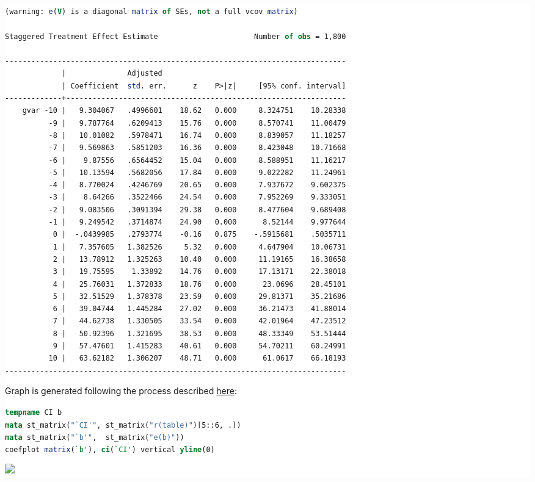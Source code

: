 ```stata
(warning: e(V) is a diagonal matrix of SEs, not a full vcov matrix)

Staggered Treatment Effect Estimate                      Number of obs = 1,800

------------------------------------------------------------------------------
             |              Adjusted
             | Coefficient  std. err.      z    P>|z|     [95% conf. interval]
-------------+----------------------------------------------------------------
    gvar -10 |   9.304067   .4996601    18.62   0.000     8.324751    10.28338
          -9 |   9.787764   .6209413    15.76   0.000     8.570741    11.00479
          -8 |   10.01082   .5978471    16.74   0.000     8.839057    11.18257
          -7 |   9.569863   .5851203    16.36   0.000     8.423048    10.71668
          -6 |    9.87556   .6564452    15.04   0.000     8.588951    11.16217
          -5 |   10.13594   .5682056    17.84   0.000     9.022282    11.24961
          -4 |   8.770024   .4246769    20.65   0.000     7.937672    9.602375
          -3 |    8.64266   .3522466    24.54   0.000     7.952269    9.333051
          -2 |   9.083506   .3091394    29.38   0.000     8.477604    9.689408
          -1 |   9.249542   .3714874    24.90   0.000      8.52144    9.977644
           0 |  -.0439985   .2793774    -0.16   0.875    -.5915681    .5035711
           1 |   7.357605   1.382526     5.32   0.000     4.647904    10.06731
           2 |   13.78912   1.325263    10.40   0.000     11.19165    16.38658
           3 |   19.75595    1.33892    14.76   0.000     17.13171    22.38018
           4 |   25.76031   1.372833    18.76   0.000      23.0696    28.45101
           5 |   32.51529   1.378378    23.59   0.000     29.81371    35.21686
           6 |   39.04744   1.445284    27.02   0.000     36.21473    41.88014
           7 |   44.62738   1.330505    33.54   0.000     42.01964    47.23512
           8 |   50.92396   1.321695    38.53   0.000     48.33349    53.51444
           9 |   57.47601   1.415283    40.61   0.000     54.70211    60.24991
          10 |   63.62182   1.306207    48.71   0.000      61.0617    66.18193
------------------------------------------------------------------------------


```

Graph is generated following the process described [here](https://github.com/mcaceresb/stata-staggered):

```stata
tempname CI b
mata st_matrix("`CI'", st_matrix("r(table)")[5::6, .])
mata st_matrix("`b'",  st_matrix("e(b)"))
coefplot matrix(`b'), ci(`CI') vertical yline(0)
```

<img src="../../../assets/images/staggered_1.png" width="100%">
